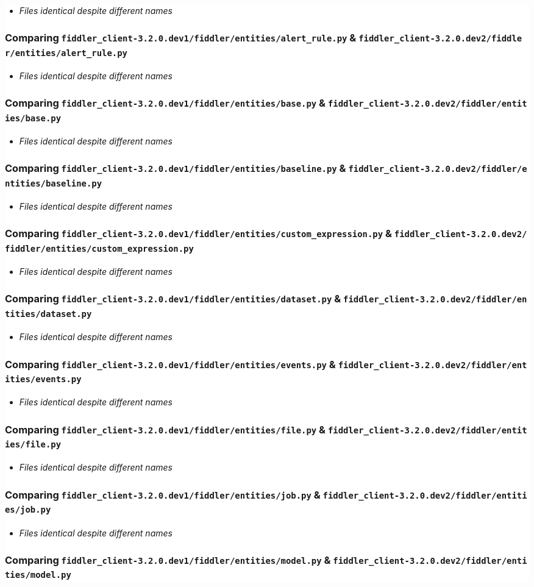  * *Files identical despite different names*

### Comparing `fiddler_client-3.2.0.dev1/fiddler/entities/alert_rule.py` & `fiddler_client-3.2.0.dev2/fiddler/entities/alert_rule.py`

 * *Files identical despite different names*

### Comparing `fiddler_client-3.2.0.dev1/fiddler/entities/base.py` & `fiddler_client-3.2.0.dev2/fiddler/entities/base.py`

 * *Files identical despite different names*

### Comparing `fiddler_client-3.2.0.dev1/fiddler/entities/baseline.py` & `fiddler_client-3.2.0.dev2/fiddler/entities/baseline.py`

 * *Files identical despite different names*

### Comparing `fiddler_client-3.2.0.dev1/fiddler/entities/custom_expression.py` & `fiddler_client-3.2.0.dev2/fiddler/entities/custom_expression.py`

 * *Files identical despite different names*

### Comparing `fiddler_client-3.2.0.dev1/fiddler/entities/dataset.py` & `fiddler_client-3.2.0.dev2/fiddler/entities/dataset.py`

 * *Files identical despite different names*

### Comparing `fiddler_client-3.2.0.dev1/fiddler/entities/events.py` & `fiddler_client-3.2.0.dev2/fiddler/entities/events.py`

 * *Files identical despite different names*

### Comparing `fiddler_client-3.2.0.dev1/fiddler/entities/file.py` & `fiddler_client-3.2.0.dev2/fiddler/entities/file.py`

 * *Files identical despite different names*

### Comparing `fiddler_client-3.2.0.dev1/fiddler/entities/job.py` & `fiddler_client-3.2.0.dev2/fiddler/entities/job.py`

 * *Files identical despite different names*

### Comparing `fiddler_client-3.2.0.dev1/fiddler/entities/model.py` & `fiddler_client-3.2.0.dev2/fiddler/entities/model.py`
